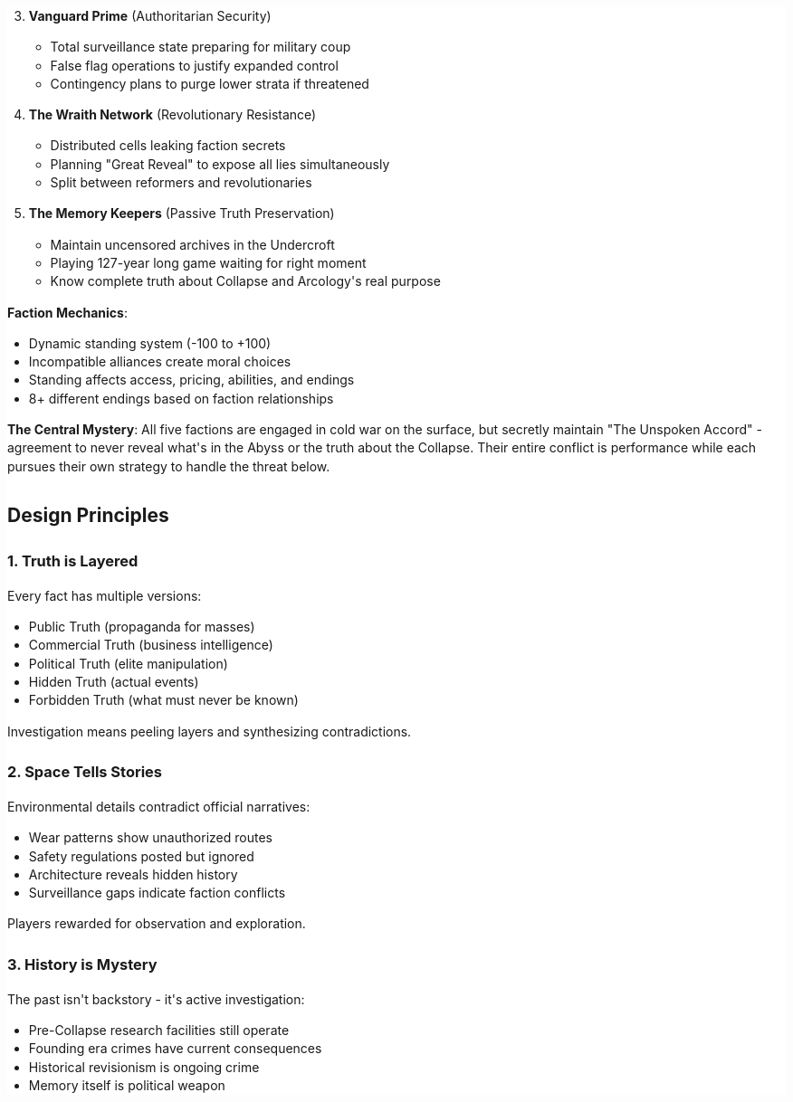 3. **Vanguard Prime** (Authoritarian Security)
   - Total surveillance state preparing for military coup
   - False flag operations to justify expanded control
   - Contingency plans to purge lower strata if threatened

4. **The Wraith Network** (Revolutionary Resistance)
   - Distributed cells leaking faction secrets
   - Planning "Great Reveal" to expose all lies simultaneously
   - Split between reformers and revolutionaries

5. **The Memory Keepers** (Passive Truth Preservation)
   - Maintain uncensored archives in the Undercroft
   - Playing 127-year long game waiting for right moment
   - Know complete truth about Collapse and Arcology's real purpose

**Faction Mechanics**:
- Dynamic standing system (-100 to +100)
- Incompatible alliances create moral choices
- Standing affects access, pricing, abilities, and endings
- 8+ different endings based on faction relationships

**The Central Mystery**:
All five factions are engaged in cold war on the surface, but secretly maintain "The Unspoken Accord" - agreement to never reveal what's in the Abyss or the truth about the Collapse. Their entire conflict is performance while each pursues their own strategy to handle the threat below.

## Design Principles

### 1. Truth is Layered
Every fact has multiple versions:
- Public Truth (propaganda for masses)
- Commercial Truth (business intelligence)
- Political Truth (elite manipulation)
- Hidden Truth (actual events)
- Forbidden Truth (what must never be known)

Investigation means peeling layers and synthesizing contradictions.

### 2. Space Tells Stories
Environmental details contradict official narratives:
- Wear patterns show unauthorized routes
- Safety regulations posted but ignored
- Architecture reveals hidden history
- Surveillance gaps indicate faction conflicts

Players rewarded for observation and exploration.

### 3. History is Mystery
The past isn't backstory - it's active investigation:
- Pre-Collapse research facilities still operate
- Founding era crimes have current consequences
- Historical revisionism is ongoing crime
- Memory itself is political weapon
